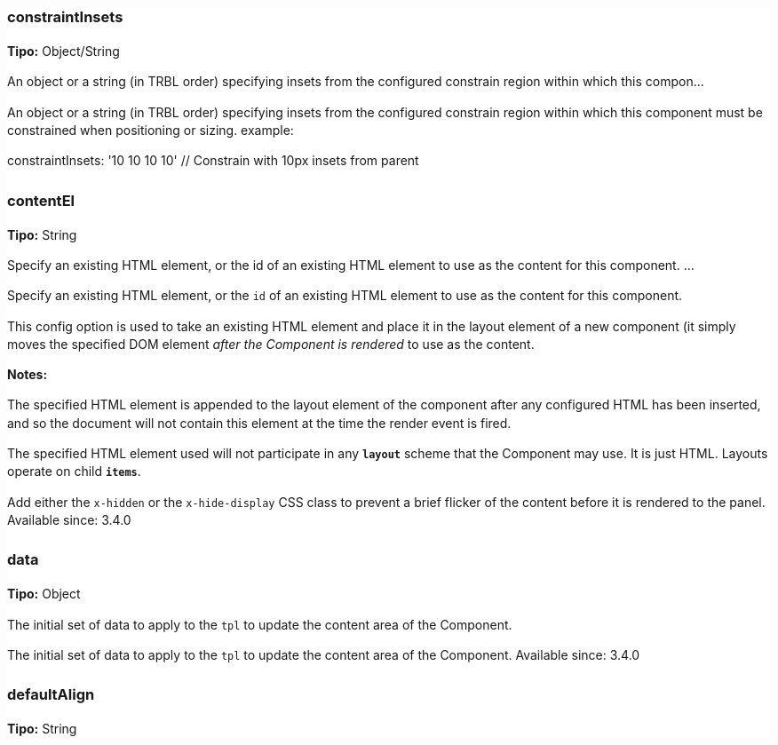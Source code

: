 
### constraintInsets

**Tipo:** Object/String

An object or a string (in TRBL order) specifying insets from the configured constrain region
within which this compon...

An object or a string (in TRBL order) specifying insets from the configured constrain region
within which this component must be constrained when positioning or sizing.
example:

   constraintInsets: '10 10 10 10' // Constrain with 10px insets from parent


### contentEl

**Tipo:** String

Specify an existing HTML element, or the id of an existing HTML element to use as the content for this component. ...

Specify an existing HTML element, or the `id` of an existing HTML element to use as the content for this component.

This config option is used to take an existing HTML element and place it in the layout element of a new component
(it simply moves the specified DOM element *after the Component is rendered* to use as the content.

**Notes:**

The specified HTML element is appended to the layout element of the component after any configured
HTML has been inserted, and so the document will not contain this element at the time
the render event is fired.

The specified HTML element used will not participate in any **`layout`**
scheme that the Component may use. It is just HTML. Layouts operate on child
**`items`**.

Add either the `x-hidden` or the `x-hide-display` CSS class to prevent a brief flicker of the content before it
is rendered to the panel.
        Available since: 3.4.0


### data

**Tipo:** Object

The initial set of data to apply to the `tpl` to update the content area of the Component.

The initial set of data to apply to the `tpl` to update the content area of the Component.
        Available since: 3.4.0


### defaultAlign

**Tipo:** String
